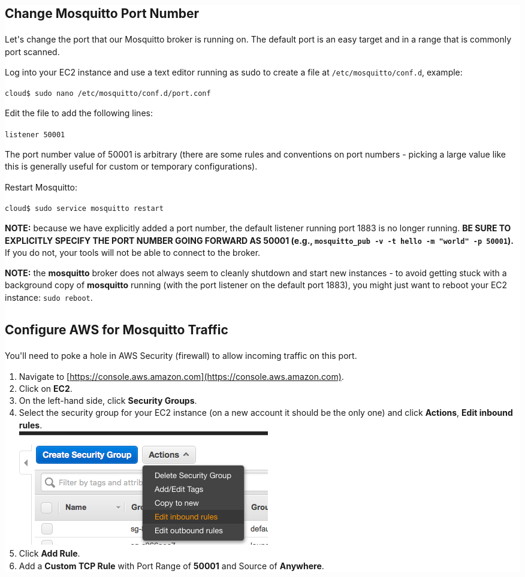 ## Change Mosquitto Port Number
Let's change the port that our Mosquitto broker is running on. The default port is an easy target and in a range that is commonly port scanned.

Log into your EC2 instance and use a text editor running as sudo to create a file at `/etc/mosquitto/conf.d`, example:

```
cloud$ sudo nano /etc/mosquitto/conf.d/port.conf
```

Edit the file to add the following lines:

```
listener 50001
```

The port number value of 50001  is arbitrary (there are some rules and conventions on port numbers - picking a large value like this is generally useful for custom or temporary configurations).

Restart Mosquitto:
```
cloud$ sudo service mosquitto restart
```

**NOTE:** because we have explicitly added a port number, the default listener running port 1883 is no longer running.  **BE SURE TO EXPLICITLY SPECIFY THE PORT NUMBER GOING FORWARD AS 50001 (e.g., `mosquitto_pub -v -t hello -m "world" -p 50001`).**  If you do not, your tools will not be able to connect to the broker.

**NOTE:** the **mosquitto** broker does not always seem to cleanly shutdown and start new instances - to avoid getting stuck with a background copy of **mosquitto** running (with the port listener on the default port 1883), you might just want to reboot your EC2 instance: `sudo reboot`.

## Configure AWS for Mosquitto Traffic
You'll need to poke a hole in AWS Security (firewall) to allow incoming traffic on this port.

1. Navigate to [https://console.aws.amazon.com](https://console.aws.amazon.com).
2. Click on **EC2**.
3. On the left-hand side, click **Security Groups**.
4. Select the security group for your EC2 instance (on a new account it should be the only one) and click **Actions**, **Edit inbound rules**.
<br/>![](Images/4_edit_inbound.png)
5. Click **Add Rule**.
6. Add a **Custom TCP Rule** with Port Range of **50001** and Source of **Anywhere**.